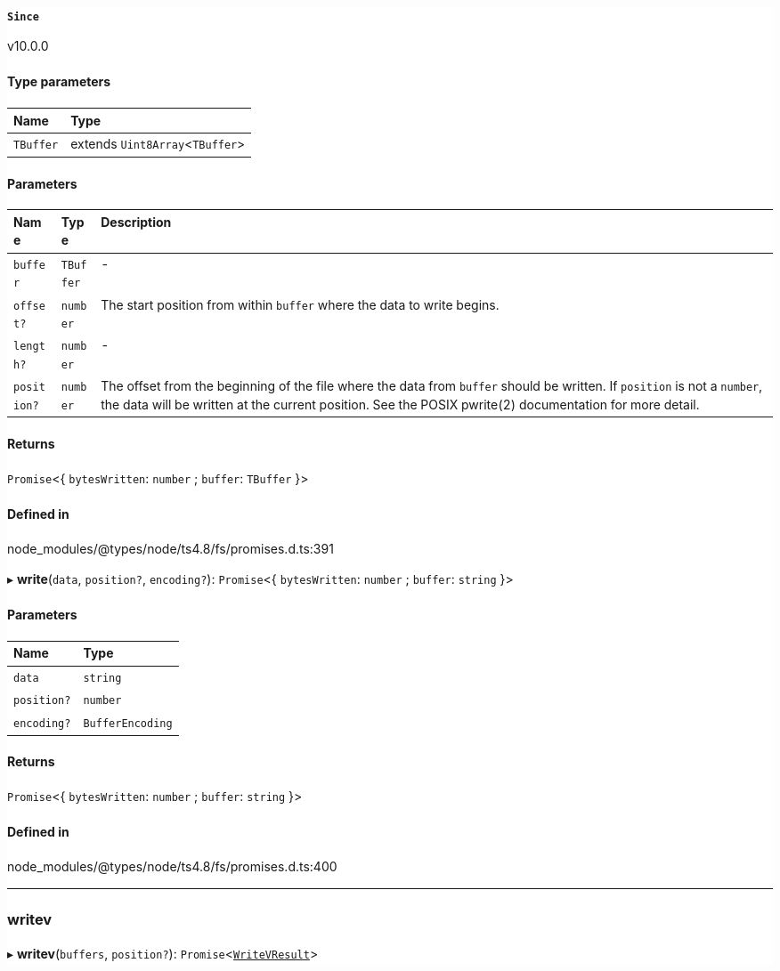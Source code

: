 **`Since`**

v10.0.0

#### Type parameters

| Name | Type |
| :------ | :------ |
| `TBuffer` | extends `Uint8Array`<`TBuffer`\> |

#### Parameters

| Name | Type | Description |
| :------ | :------ | :------ |
| `buffer` | `TBuffer` | - |
| `offset?` | `number` | The start position from within `buffer` where the data to write begins. |
| `length?` | `number` | - |
| `position?` | `number` | The offset from the beginning of the file where the data from `buffer` should be written. If `position` is not a `number`, the data will be written at the current position. See the POSIX pwrite(2) documentation for more detail. |

#### Returns

`Promise`<{ `bytesWritten`: `number` ; `buffer`: `TBuffer`  }\>

#### Defined in

node_modules/@types/node/ts4.8/fs/promises.d.ts:391

▸ **write**(`data`, `position?`, `encoding?`): `Promise`<{ `bytesWritten`: `number` ; `buffer`: `string`  }\>

#### Parameters

| Name | Type |
| :------ | :------ |
| `data` | `string` |
| `position?` | `number` |
| `encoding?` | `BufferEncoding` |

#### Returns

`Promise`<{ `bytesWritten`: `number` ; `buffer`: `string`  }\>

#### Defined in

node_modules/@types/node/ts4.8/fs/promises.d.ts:400

___

### writev

▸ **writev**(`buffers`, `position?`): `Promise`<[`WriteVResult`](fs.WriteVResult-1.md)\>
